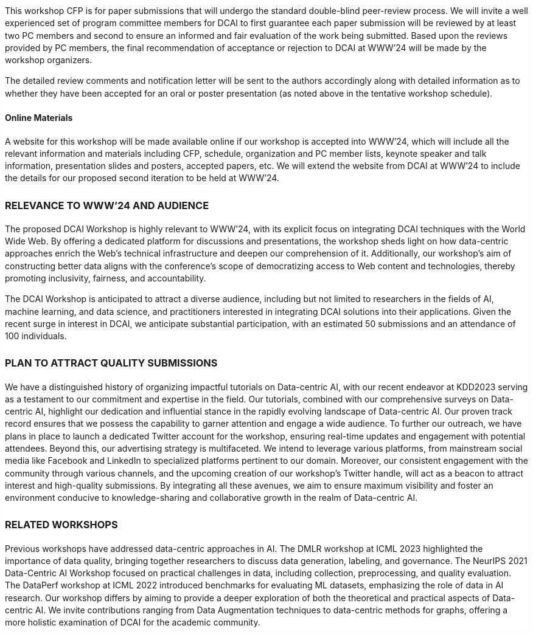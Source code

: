 This workshop CFP is for paper submissions that will undergo the standard double-blind peer-review process. We will invite a well experienced set of program committee members for DCAI to first guarantee each paper submission will be reviewed by at least two PC members and second to ensure an informed and fair evaluation of the work being submitted. Based upon the reviews provided by PC members, the final recommendation of acceptance or rejection to DCAI at WWW’24 will be made by the workshop organizers.

The detailed review comments and notification letter will be sent to the authors accordingly along with detailed information as to whether they have been accepted for an oral or poster presentation (as noted above in the tentative workshop schedule).

#### Online Materials

A website for this workshop will be made available online if our workshop is accepted into WWW’24, which will include all the relevant information and materials including CFP, schedule, organization and PC member lists, keynote speaker and talk information, presentation slides and posters, accepted papers, etc. We will extend the website from DCAI at WWW’24 to include the details for our proposed second iteration to be held at WWW’24.

### RELEVANCE TO WWW’24 AND AUDIENCE 

The proposed DCAI Workshop is highly relevant to WWW’24, with its explicit focus on integrating DCAI techniques with the World Wide Web. By offering a dedicated platform for discussions and presentations, the workshop sheds light on how data-centric approaches enrich the Web’s technical infrastructure and deepen our comprehension of it. Additionally, our workshop’s aim of constructing better data aligns with the conference’s scope of democratizing access to Web content and technologies, thereby promoting inclusivity, fairness, and accountability.

The DCAI Workshop is anticipated to attract a diverse audience, including but not limited to researchers in the fields of AI, machine learning, and data science, and practitioners interested in integrating DCAI solutions into their applications. Given the recent surge in interest in DCAI, we anticipate substantial participation, with an estimated 50 submissions and an attendance of 100 individuals.

### PLAN TO ATTRACT QUALITY SUBMISSIONS

We have a distinguished history of organizing impactful tutorials on Data-centric AI, with our recent endeavor at KDD2023 serving as a testament to our commitment and expertise in the field. Our tutorials, combined with our comprehensive surveys on Data-centric AI, highlight our dedication and influential stance in the rapidly evolving landscape of Data-centric AI. Our proven track record ensures that we possess the capability to garner attention and engage a wide audience. To further our outreach, we have plans in place to launch a dedicated Twitter account for the workshop, ensuring real-time updates and engagement with potential attendees. Beyond this, our advertising strategy is multifaceted. We intend to leverage various platforms, from mainstream social media like Facebook and LinkedIn to specialized platforms pertinent to our domain. Moreover, our consistent engagement with the community through various channels, and the upcoming creation of our workshop’s Twitter handle, will act as a beacon to attract interest and high-quality submissions. By integrating all these avenues, we aim to ensure maximum visibility and foster an environment conducive to knowledge-sharing and collaborative growth in the realm of Data-centric AI.

### RELATED WORKSHOPS 

Previous workshops have addressed data-centric approaches in AI. The DMLR workshop at ICML 2023 highlighted the importance of data quality, bringing together researchers to discuss data generation, labeling, and governance. The NeurIPS 2021 Data-Centric AI Workshop focused on practical challenges in data, including collection, preprocessing, and quality evaluation. The DataPerf workshop at ICML 2022 introduced benchmarks for evaluating ML datasets, emphasizing the role of data in AI research. Our workshop differs by aiming to provide a deeper exploration of both the theoretical and practical aspects of Data-centric AI. We invite contributions ranging from Data Augmentation techniques to data-centric methods for graphs, offering a more holistic examination of DCAI for the academic community.
